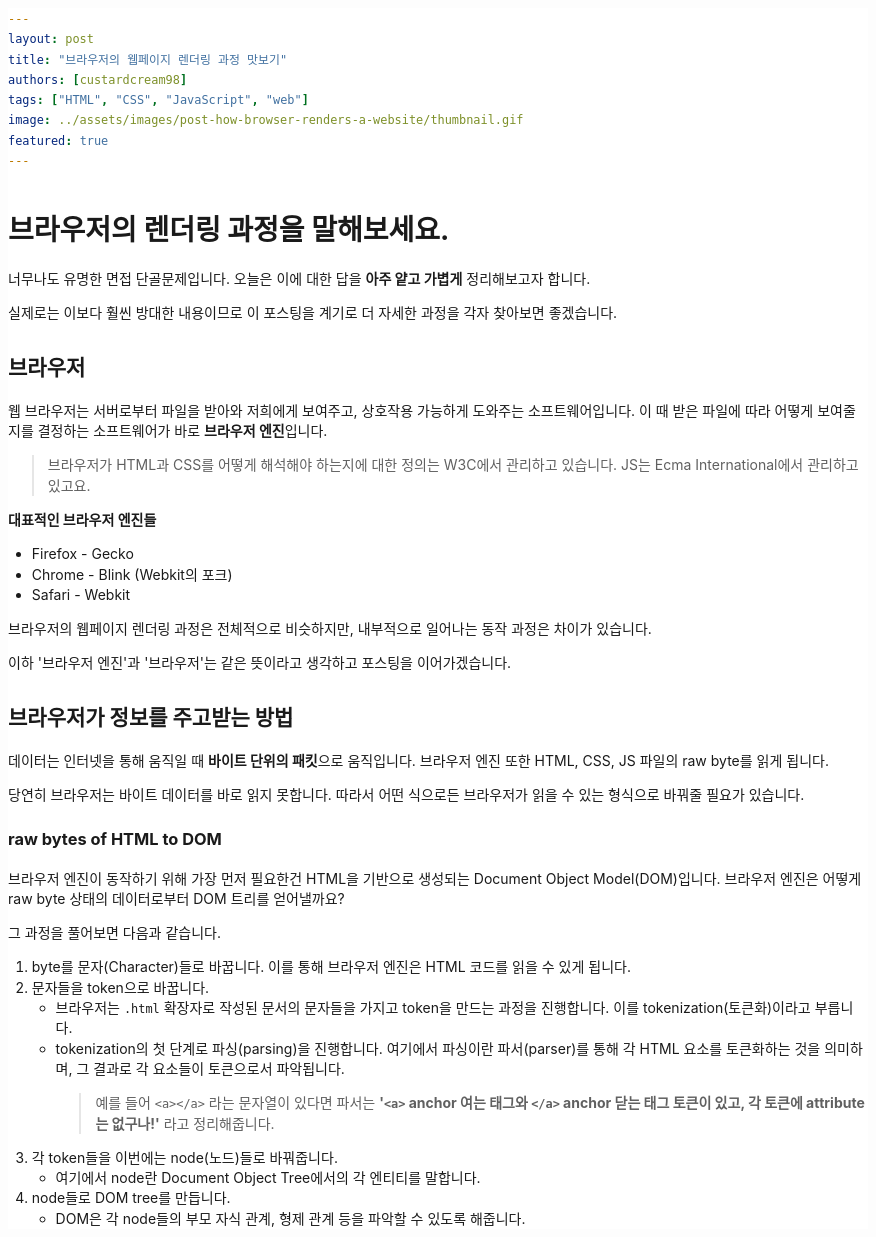 ```yaml
---
layout: post
title: "브라우저의 웹페이지 렌더링 과정 맛보기"
authors: [custardcream98]
tags: ["HTML", "CSS", "JavaScript", "web"]
image: ../assets/images/post-how-browser-renders-a-website/thumbnail.gif
featured: true
---
```


# 브라우저의 렌더링 과정을 말해보세요.

너무나도 유명한 면접 단골문제입니다. 오늘은 이에 대한 답을 **아주 얕고 가볍게** 정리해보고자 합니다.

실제로는 이보다 훨씬 방대한 내용이므로 이 포스팅을 계기로 더 자세한 과정을 각자 찾아보면 좋겠습니다.

## 브라우저

웹 브라우저는 서버로부터 파일을 받아와 저희에게 보여주고, 상호작용 가능하게 도와주는 소프트웨어입니다. 이 때 받은 파일에 따라 어떻게 보여줄지를 결정하는 소프트웨어가 바로 **브라우저 엔진**입니다.

> 브라우저가 HTML과 CSS를 어떻게 해석해야 하는지에 대한 정의는 W3C에서 관리하고 있습니다. JS는 Ecma International에서 관리하고 있고요.

**대표적인 브라우저 엔진들**

- Firefox - Gecko
- Chrome - Blink (Webkit의 포크)
- Safari - Webkit

브라우저의 웹페이지 렌더링 과정은 전체적으로 비슷하지만, 내부적으로 일어나는 동작 과정은 차이가 있습니다.

이하 '브라우저 엔진'과 '브라우저'는 같은 뜻이라고 생각하고 포스팅을 이어가겠습니다.

## 브라우저가 정보를 주고받는 방법

데이터는 인터넷을 통해 움직일 때 **바이트 단위의 패킷**으로 움직입니다. 브라우저 엔진 또한 HTML, CSS, JS 파일의 raw byte를 읽게 됩니다.

당연히 브라우저는 바이트 데이터를 바로 읽지 못합니다. 따라서 어떤 식으로든 브라우저가 읽을 수 있는 형식으로 바꿔줄 필요가 있습니다.

### raw bytes of HTML to DOM

브라우저 엔진이 동작하기 위해 가장 먼저 필요한건 HTML을 기반으로 생성되는 Document Object Model(DOM)입니다. 브라우저 엔진은 어떻게 raw byte 상태의 데이터로부터 DOM 트리를 얻어낼까요?

그 과정을 풀어보면 다음과 같습니다.

1. byte를 문자(Character)들로 바꿉니다.
   이를 통해 브라우저 엔진은 HTML 코드를 읽을 수 있게 됩니다.
2. 문자들을 token으로 바꿉니다.
   - 브라우저는 `.html` 확장자로 작성된 문서의 문자들을 가지고 token을 만드는 과정을 진행합니다. 이를 tokenization(토큰화)이라고 부릅니다.
   - tokenization의 첫 단계로 파싱(parsing)을 진행합니다. 여기에서 파싱이란 파서(parser)를 통해 각 HTML 요소를 토큰화하는 것을 의미하며, 그 결과로 각 요소들이 토큰으로서 파악됩니다.
     > 예를 들어 `<a></a>` 라는 문자열이 있다면 파서는 **'`<a>` anchor 여는 태그와 `</a>` anchor 닫는 태그 토큰이 있고, 각 토큰에 attribute는 없구나!'** 라고 정리해줍니다.
3. 각 token들을 이번에는 node(노드)들로 바꿔줍니다.
   - 여기에서 node란 Document Object Tree에서의 각 엔티티를 말합니다.
4. node들로 DOM tree를 만듭니다.
   - DOM은 각 node들의 부모 자식 관계, 형제 관계 등을 파악할 수 있도록 해줍니다.
